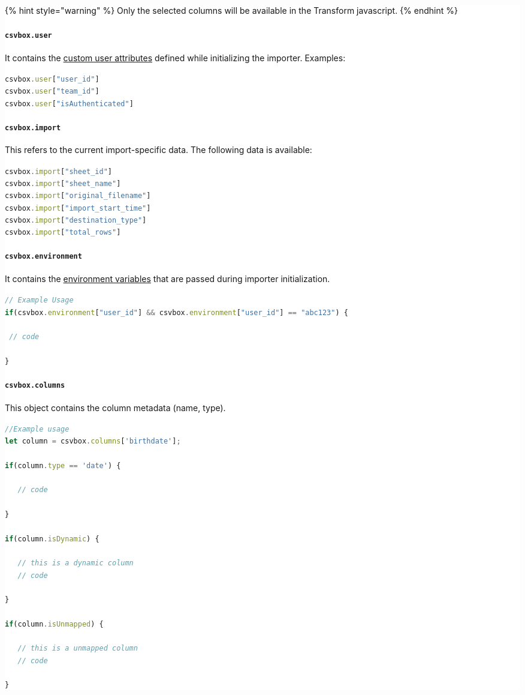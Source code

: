 {% hint style="warning" %}
Only the selected columns will be available in the Transform javascript.
{% endhint %}

#### `csvbox.user`

It contains the [custom user attributes](../getting-started/2.-install-code.md#referencing-the-user) defined while initializing the importer. Examples:

```javascript
csvbox.user["user_id"]
csvbox.user["team_id"]
csvbox.user["isAuthenticated"]
```

#### `csvbox.import`

This refers to the current import-specific data. The following data is available:

```javascript
csvbox.import["sheet_id"]
csvbox.import["sheet_name"]
csvbox.import["original_filename"]
csvbox.import["import_start_time"]
csvbox.import["destination_type"]
csvbox.import["total_rows"]
```

#### `csvbox.environment`

It contains the [environment variables](environment-variables.md) that are passed during importer initialization.

```javascript
// Example Usage
if(csvbox.environment["user_id"] && csvbox.environment["user_id"] == "abc123") {
 
 // code
 
}
```

#### `csvbox.columns`

This object contains the column metadata (name, type).

```javascript
//Example usage
let column = csvbox.columns['birthdate'];

if(column.type == 'date') {

   // code  
   
}

if(column.isDynamic) {
   
   // this is a dynamic column
   // code  
   
}

if(column.isUnmapped) {
   
   // this is a unmapped column
   // code  
   
}
```